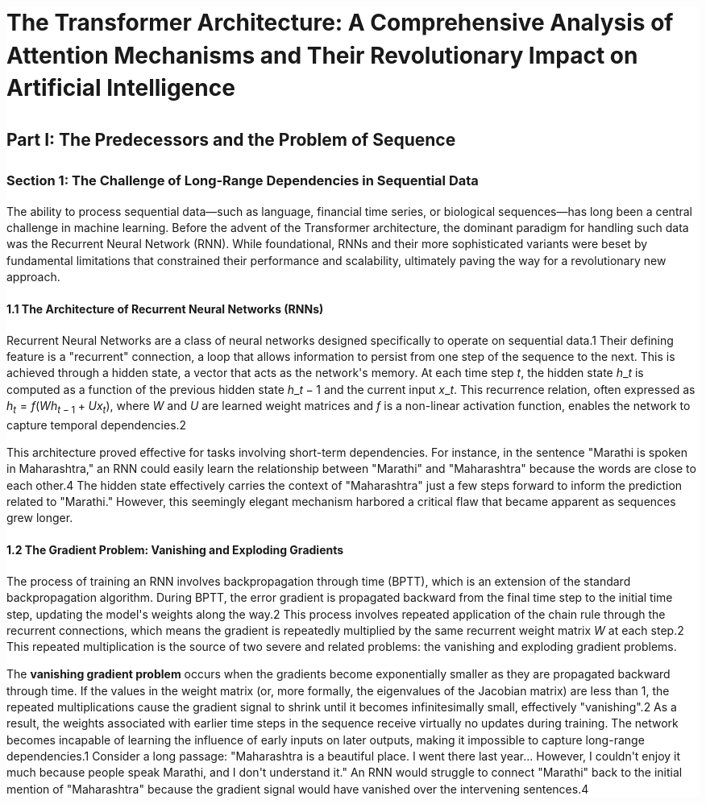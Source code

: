 
# **The Transformer Architecture: A Comprehensive Analysis of Attention Mechanisms and Their Revolutionary Impact on Artificial Intelligence**

## **Part I: The Predecessors and the Problem of Sequence**

### **Section 1: The Challenge of Long-Range Dependencies in Sequential Data**

The ability to process sequential data—such as language, financial time series, or biological sequences—has long been a central challenge in machine learning. Before the advent of the Transformer architecture, the dominant paradigm for handling such data was the Recurrent Neural Network (RNN). While foundational, RNNs and their more sophisticated variants were beset by fundamental limitations that constrained their performance and scalability, ultimately paving the way for a revolutionary new approach.

#### **1.1 The Architecture of Recurrent Neural Networks (RNNs)**

Recurrent Neural Networks are a class of neural networks designed specifically to operate on sequential data.1 Their defining feature is a "recurrent" connection, a loop that allows information to persist from one step of the sequence to the next. This is achieved through a hidden state, a vector that acts as the network's memory. At each time step $t$, the hidden state $h\_t$ is computed as a function of the previous hidden state $h\_{t-1}$ and the current input $x\_t$. This recurrence relation, often expressed as $h_t = f(W h_{t-1} + U x_t)$, where $W$ and $U$ are learned weight matrices and $f$ is a non-linear activation function, enables the network to capture temporal dependencies.2

This architecture proved effective for tasks involving short-term dependencies. For instance, in the sentence "Marathi is spoken in Maharashtra," an RNN could easily learn the relationship between "Marathi" and "Maharashtra" because the words are close to each other.4 The hidden state effectively carries the context of "Maharashtra" just a few steps forward to inform the prediction related to "Marathi." However, this seemingly elegant mechanism harbored a critical flaw that became apparent as sequences grew longer.

#### **1.2 The Gradient Problem: Vanishing and Exploding Gradients**

The process of training an RNN involves backpropagation through time (BPTT), which is an extension of the standard backpropagation algorithm. During BPTT, the error gradient is propagated backward from the final time step to the initial time step, updating the model's weights along the way.2 This process involves repeated application of the chain rule through the recurrent connections, which means the gradient is repeatedly multiplied by the same recurrent weight matrix $W$ at each step.2 This repeated multiplication is the source of two severe and related problems: the vanishing and exploding gradient problems.

The **vanishing gradient problem** occurs when the gradients become exponentially smaller as they are propagated backward through time. If the values in the weight matrix (or, more formally, the eigenvalues of the Jacobian matrix) are less than 1, the repeated multiplications cause the gradient signal to shrink until it becomes infinitesimally small, effectively "vanishing".2 As a result, the weights associated with earlier time steps in the sequence receive virtually no updates during training. The network becomes incapable of learning the influence of early inputs on later outputs, making it impossible to capture long-range dependencies.1 Consider a long passage: "Maharashtra is a beautiful place. I went there last year... However, I couldn't enjoy it much because people speak Marathi, and I don't understand it." An RNN would struggle to connect "Marathi" back to the initial mention of "Maharashtra" because the gradient signal would have vanished over the intervening sentences.4
